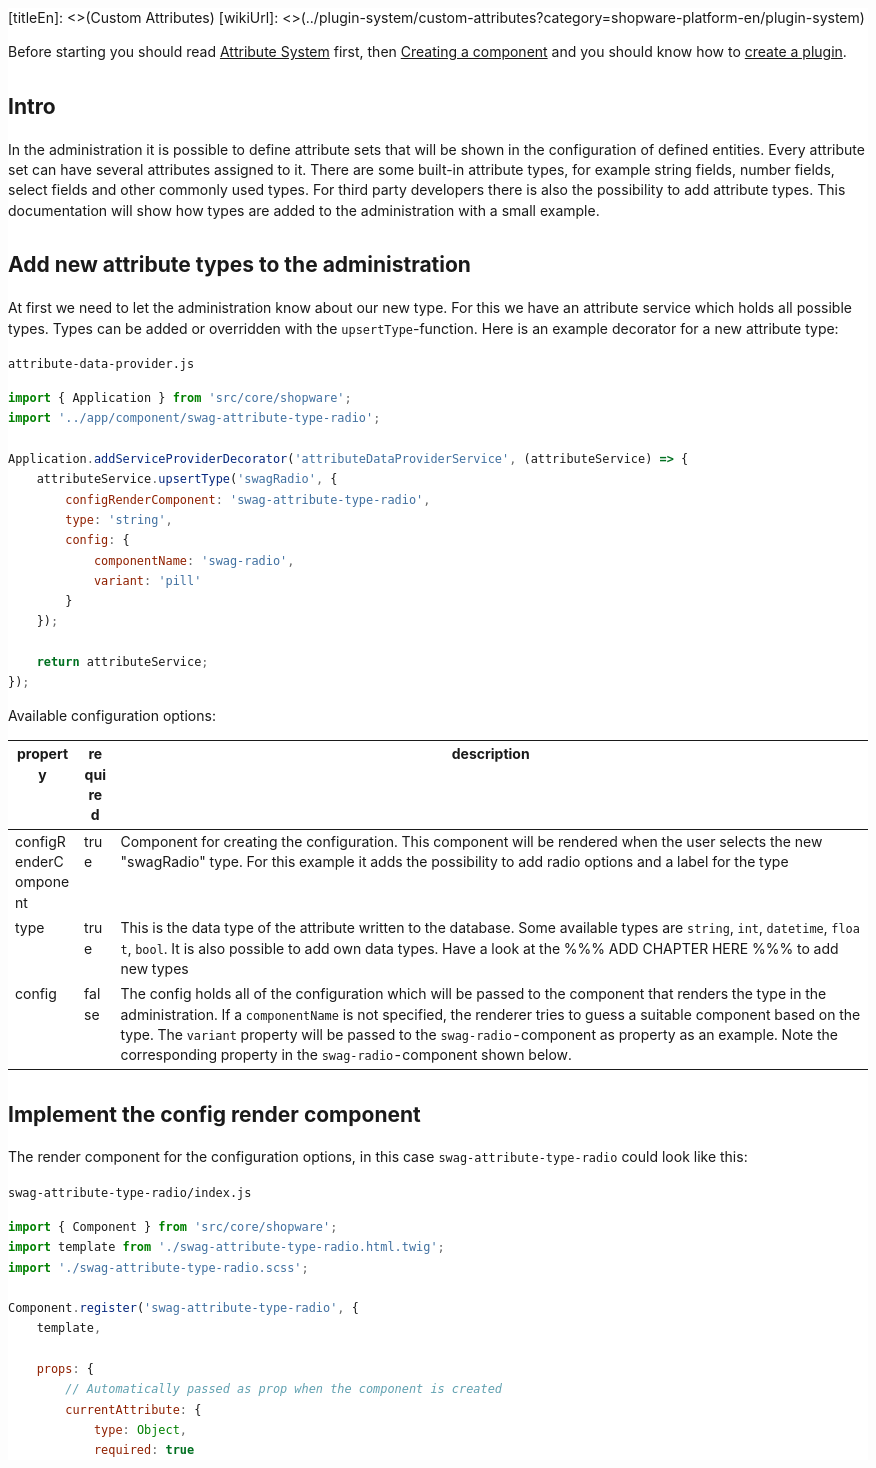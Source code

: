 [titleEn]: <>(Custom Attributes)
[wikiUrl]: <>(../plugin-system/custom-attributes?category=shopware-platform-en/plugin-system)

Before starting you should read [Attribute System](../80-framework/20-attribute.md) first, then
[Creating a component](../10-administration/20-create-a-component.md) 
and you should know how to 
[create a plugin](../10-administration/01-administration-start-development.md#create-your-first-plugin).
## Intro
In the administration it is possible to define attribute sets that will be shown in the configuration of defined entities. Every attribute set can have several attributes assigned to it. There are some built-in attribute types, for example string fields, number fields, select fields and other commonly used types. For third party developers there is also the possibility to add attribute types. This documentation will show how types are added to the administration with a small example.

## Add new attribute types to the administration
At first we need to let the administration know about our new type. For this we have an attribute service which holds all possible types. Types can be added or overridden with the `upsertType`-function. Here is an example decorator for a new attribute type:

`attribute-data-provider.js`
```js
import { Application } from 'src/core/shopware';
import '../app/component/swag-attribute-type-radio';

Application.addServiceProviderDecorator('attributeDataProviderService', (attributeService) => {
    attributeService.upsertType('swagRadio', {
        configRenderComponent: 'swag-attribute-type-radio',
        type: 'string',
        config: {
            componentName: 'swag-radio',
            variant: 'pill'
        }
    });

    return attributeService;
});
```
Available configuration options:

| property | required | description |
|---|---|---|
| configRenderComponent | true | Component for creating the configuration. This component will be rendered when the user selects the new "swagRadio" type. For this example it adds the possibility to add radio options and a label for the type |
| type | true | This is the data type of the attribute written to the database. Some available types are `string`, `int`, `datetime`, `float`, `bool`. It is also possible to add own data types. Have a look at the %%% ADD CHAPTER HERE %%% to add new types |
| config | false | The config holds all of the configuration which will be passed to the component that renders the type in the administration. If a `componentName` is not specified, the renderer tries to guess a suitable component based on the type. The `variant` property will be passed to the `swag-radio`-component as property as an example. Note the corresponding property in the `swag-radio`-component shown below. |

## Implement the config render component
The render component for the configuration options, in this case `swag-attribute-type-radio` could look like this: 

`swag-attribute-type-radio/index.js`
```js
import { Component } from 'src/core/shopware';
import template from './swag-attribute-type-radio.html.twig';
import './swag-attribute-type-radio.scss';

Component.register('swag-attribute-type-radio', {
    template,

    props: {
        // Automatically passed as prop when the component is created
        currentAttribute: {
            type: Object,
            required: true
```